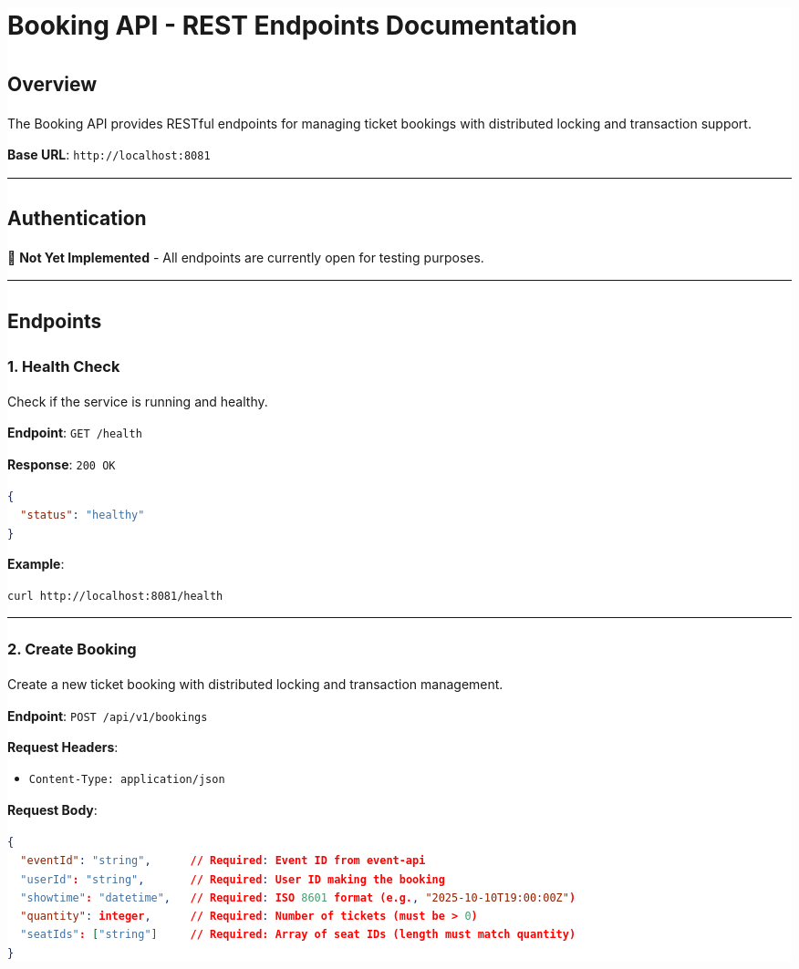# Booking API - REST Endpoints Documentation

## Overview

The Booking API provides RESTful endpoints for managing ticket bookings with distributed locking and transaction support.

**Base URL**: `http://localhost:8081`

---

## Authentication

🚧 **Not Yet Implemented** - All endpoints are currently open for testing purposes.

---

## Endpoints

### 1. Health Check

Check if the service is running and healthy.

**Endpoint**: `GET /health`

**Response**: `200 OK`

```json
{
  "status": "healthy"
}
```

**Example**:
```bash
curl http://localhost:8081/health
```

---

### 2. Create Booking

Create a new ticket booking with distributed locking and transaction management.

**Endpoint**: `POST /api/v1/bookings`

**Request Headers**:
- `Content-Type: application/json`

**Request Body**:

```json
{
  "eventId": "string",      // Required: Event ID from event-api
  "userId": "string",       // Required: User ID making the booking
  "showtime": "datetime",   // Required: ISO 8601 format (e.g., "2025-10-10T19:00:00Z")
  "quantity": integer,      // Required: Number of tickets (must be > 0)
  "seatIds": ["string"]     // Required: Array of seat IDs (length must match quantity)
}
```
